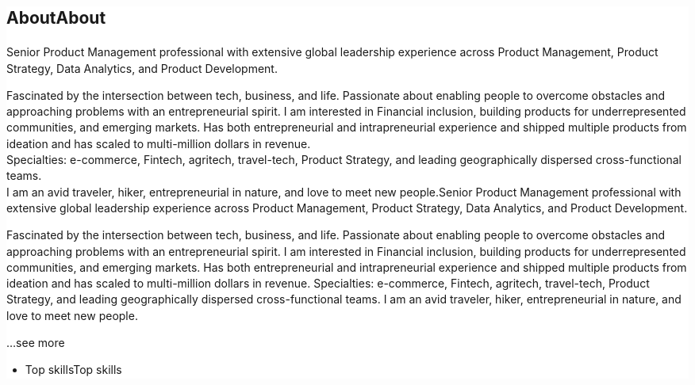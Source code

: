 














 

AboutAbout
----------


 
 
 





Senior Product Management professional with extensive global leadership experience across Product Management, Product Strategy, Data Analytics, and Product Development.  
  
Fascinated by the intersection between tech, business, and life. Passionate about enabling people to overcome obstacles and approaching problems with an entrepreneurial spirit. I am interested in Financial inclusion, building products for underrepresented communities, and emerging markets. Has both entrepreneurial and intrapreneurial experience and shipped multiple products from ideation and has scaled to multi\-million dollars in revenue.  
Specialties: e\-commerce, Fintech, agritech, travel\-tech, Product Strategy, and leading geographically dispersed cross\-functional teams.  
I am an avid traveler, hiker, entrepreneurial in nature, and love to meet new people.Senior Product Management professional with extensive global leadership experience across Product Management, Product Strategy, Data Analytics, and Product Development.

Fascinated by the intersection between tech, business, and life. Passionate about enabling people to overcome obstacles and approaching problems with an entrepreneurial spirit. I am interested in Financial inclusion, building products for underrepresented communities, and emerging markets. Has both entrepreneurial and intrapreneurial experience and shipped multiple products from ideation and has scaled to multi\-million dollars in revenue.
Specialties: e\-commerce, Fintech, agritech, travel\-tech, Product Strategy, and leading geographically dispersed cross\-functional teams.
I am an avid traveler, hiker, entrepreneurial in nature, and love to meet new people.

 
 …see more
 

 






 * Top skillsTop skills




 


